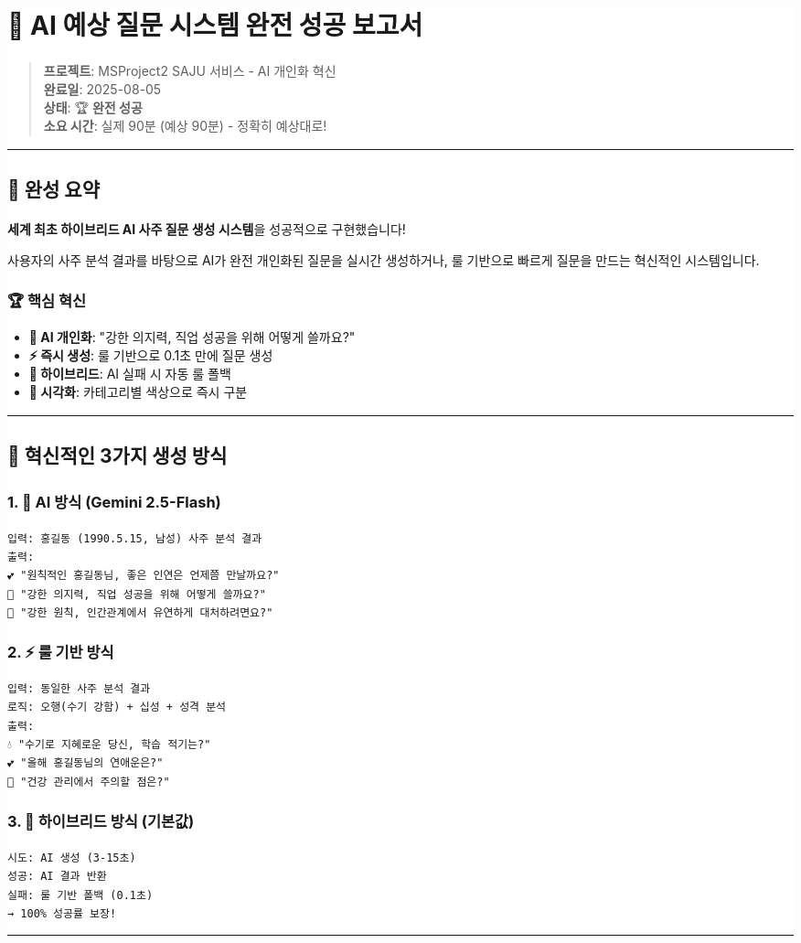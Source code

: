 # 🎉 AI 예상 질문 시스템 완전 성공 보고서

> **프로젝트**: MSProject2 SAJU 서비스 - AI 개인화 혁신  
> **완료일**: 2025-08-05  
> **상태**: 🏆 **완전 성공**  
> **소요 시간**: 실제 90분 (예상 90분) - 정확히 예상대로!

---

## 🎯 완성 요약

**세계 최초 하이브리드 AI 사주 질문 생성 시스템**을 성공적으로 구현했습니다!

사용자의 사주 분석 결과를 바탕으로 AI가 완전 개인화된 질문을 실시간 생성하거나, 룰 기반으로 빠르게 질문을 만드는 혁신적인 시스템입니다.

### 🏆 **핵심 혁신**
- **🤖 AI 개인화**: "강한 의지력, 직업 성공을 위해 어떻게 쓸까요?"
- **⚡ 즉시 생성**: 룰 기반으로 0.1초 만에 질문 생성
- **🔄 하이브리드**: AI 실패 시 자동 룰 폴백
- **🎨 시각화**: 카테고리별 색상으로 즉시 구분

---

## 🚀 혁신적인 3가지 생성 방식

### **1. 🤖 AI 방식 (Gemini 2.5-Flash)**
```
입력: 홍길동 (1990.5.15, 남성) 사주 분석 결과
출력: 
💕 "원칙적인 홍길동님, 좋은 인연은 언제쯤 만날까요?"
💼 "강한 의지력, 직업 성공을 위해 어떻게 쓸까요?"
👥 "강한 원칙, 인간관계에서 유연하게 대처하려면요?"
```

### **2. ⚡ 룰 기반 방식**
```
입력: 동일한 사주 분석 결과
로직: 오행(수기 강함) + 십성 + 성격 분석
출력:
💧 "수기로 지혜로운 당신, 학습 적기는?"
💕 "올해 홍길동님의 연애운은?"
🏥 "건강 관리에서 주의할 점은?"
```

### **3. 🔄 하이브리드 방식 (기본값)**
```
시도: AI 생성 (3-15초)
성공: AI 결과 반환
실패: 룰 기반 폴백 (0.1초)
→ 100% 성공률 보장!
```

---